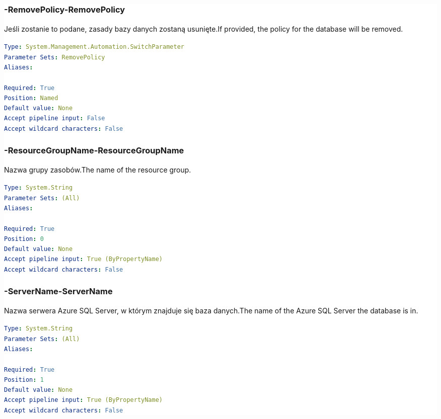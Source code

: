 ### <span data-ttu-id="d94f6-136">-RemovePolicy</span><span class="sxs-lookup"><span data-stu-id="d94f6-136">-RemovePolicy</span></span>
<span data-ttu-id="d94f6-137">Jeśli zostanie to podane, zasady bazy danych zostaną usunięte.</span><span class="sxs-lookup"><span data-stu-id="d94f6-137">If provided, the policy for the database will be removed.</span></span>

```yaml
Type: System.Management.Automation.SwitchParameter
Parameter Sets: RemovePolicy
Aliases:

Required: True
Position: Named
Default value: None
Accept pipeline input: False
Accept wildcard characters: False
```

### <span data-ttu-id="d94f6-138">-ResourceGroupName</span><span class="sxs-lookup"><span data-stu-id="d94f6-138">-ResourceGroupName</span></span>
<span data-ttu-id="d94f6-139">Nazwa grupy zasobów.</span><span class="sxs-lookup"><span data-stu-id="d94f6-139">The name of the resource group.</span></span>

```yaml
Type: System.String
Parameter Sets: (All)
Aliases:

Required: True
Position: 0
Default value: None
Accept pipeline input: True (ByPropertyName)
Accept wildcard characters: False
```

### <span data-ttu-id="d94f6-140">-ServerName</span><span class="sxs-lookup"><span data-stu-id="d94f6-140">-ServerName</span></span>
<span data-ttu-id="d94f6-141">Nazwa serwera Azure SQL Server, w którym znajduje się baza danych.</span><span class="sxs-lookup"><span data-stu-id="d94f6-141">The name of the Azure SQL Server the database is in.</span></span>

```yaml
Type: System.String
Parameter Sets: (All)
Aliases:

Required: True
Position: 1
Default value: None
Accept pipeline input: True (ByPropertyName)
Accept wildcard characters: False
```
